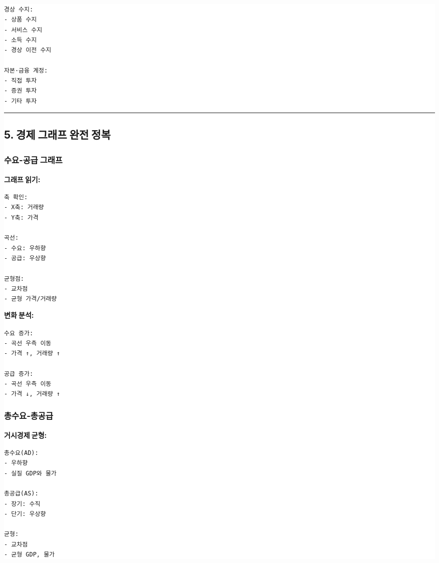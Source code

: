```
경상 수지:
- 상품 수지
- 서비스 수지
- 소득 수지
- 경상 이전 수지

자본·금융 계정:
- 직접 투자
- 증권 투자
- 기타 투자
```

---

## 5. 경제 그래프 완전 정복

### 수요-공급 그래프

**그래프 읽기:**

```
축 확인:
- X축: 거래량
- Y축: 가격

곡선:
- 수요: 우하향
- 공급: 우상향

균형점:
- 교차점
- 균형 가격/거래량
```

**변화 분석:**

```
수요 증가:
- 곡선 우측 이동
- 가격 ↑, 거래량 ↑

공급 증가:
- 곡선 우측 이동
- 가격 ↓, 거래량 ↑
```

### 총수요-총공급

**거시경제 균형:**

```
총수요(AD):
- 우하향
- 실질 GDP와 물가

총공급(AS):
- 장기: 수직
- 단기: 우상향

균형:
- 교차점
- 균형 GDP, 물가
```
